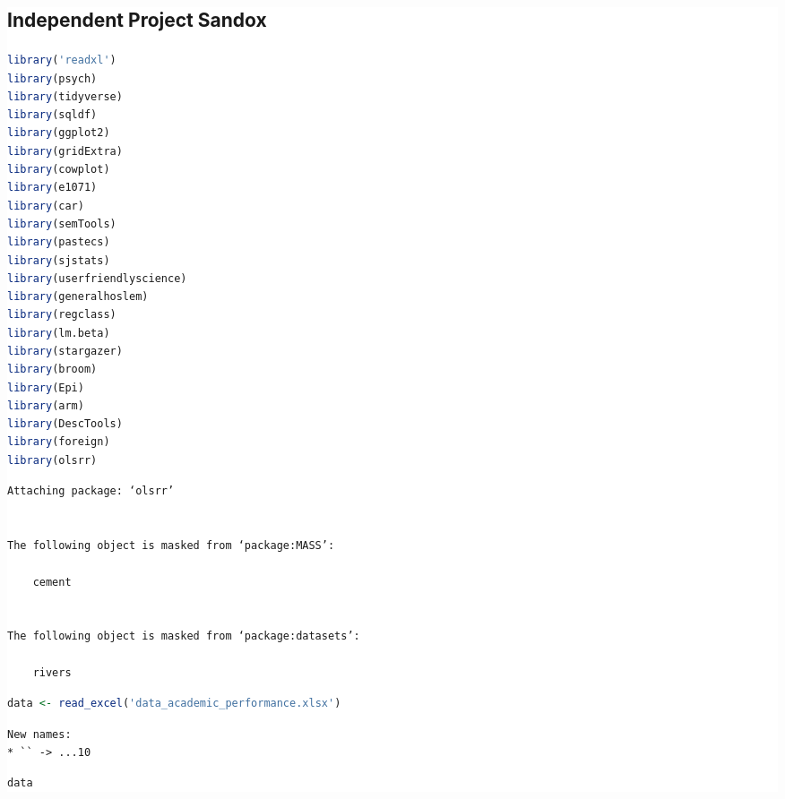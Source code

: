 ## Independent Project Sandox


```R
library('readxl')
library(psych)
library(tidyverse)
library(sqldf)
library(ggplot2)
library(gridExtra)
library(cowplot)
library(e1071) 
library(car)
library(semTools)
library(pastecs)
library(sjstats) 
library(userfriendlyscience)
library(generalhoslem)
library(regclass)
library(lm.beta)
library(stargazer)
library(broom)
library(Epi)
library(arm)
library(DescTools)
library(foreign)
library(olsrr)
```

    
    Attaching package: ‘olsrr’
    
    
    The following object is masked from ‘package:MASS’:
    
        cement
    
    
    The following object is masked from ‘package:datasets’:
    
        rivers
    
    



```R
data <- read_excel('data_academic_performance.xlsx')
```

    New names:
    * `` -> ...10
    



```R
data
```

